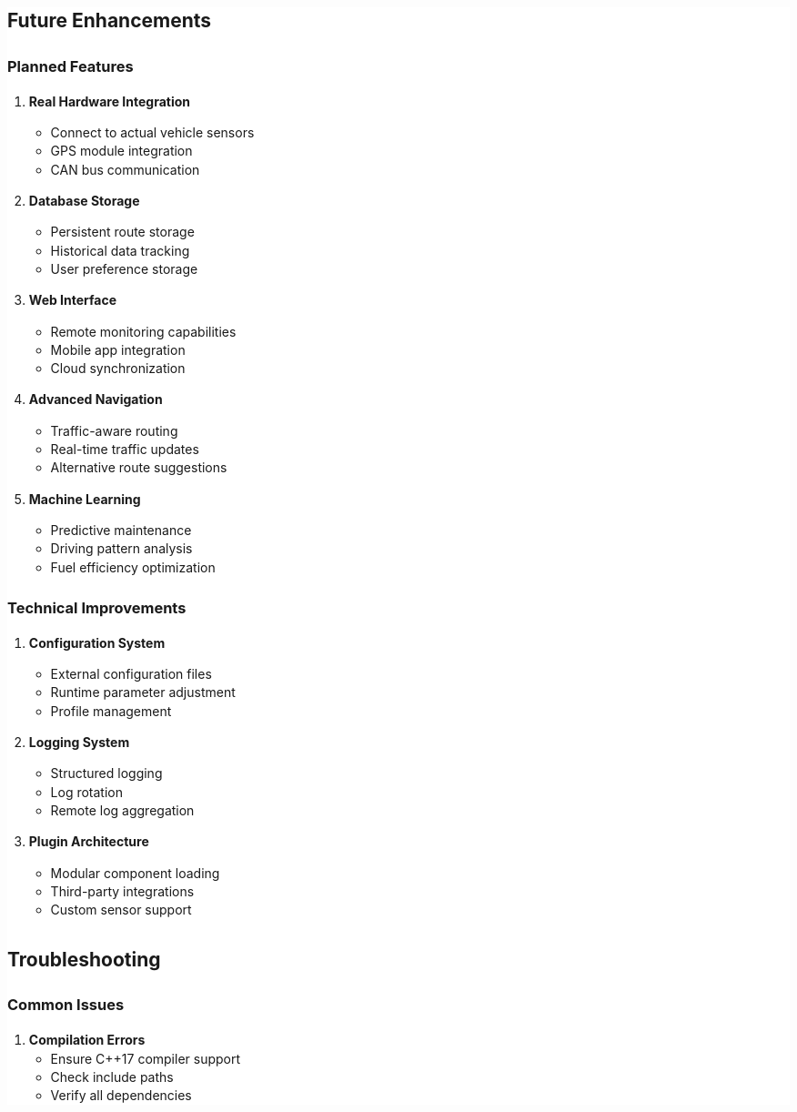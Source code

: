 ## Future Enhancements

### Planned Features

1. **Real Hardware Integration**
   - Connect to actual vehicle sensors
   - GPS module integration
   - CAN bus communication

2. **Database Storage**
   - Persistent route storage
   - Historical data tracking
   - User preference storage

3. **Web Interface**
   - Remote monitoring capabilities
   - Mobile app integration
   - Cloud synchronization

4. **Advanced Navigation**
   - Traffic-aware routing
   - Real-time traffic updates
   - Alternative route suggestions

5. **Machine Learning**
   - Predictive maintenance
   - Driving pattern analysis
   - Fuel efficiency optimization

### Technical Improvements

1. **Configuration System**
   - External configuration files
   - Runtime parameter adjustment
   - Profile management

2. **Logging System**
   - Structured logging
   - Log rotation
   - Remote log aggregation

3. **Plugin Architecture**
   - Modular component loading
   - Third-party integrations
   - Custom sensor support

## Troubleshooting

### Common Issues

1. **Compilation Errors**
   - Ensure C++17 compiler support
   - Check include paths
   - Verify all dependencies
